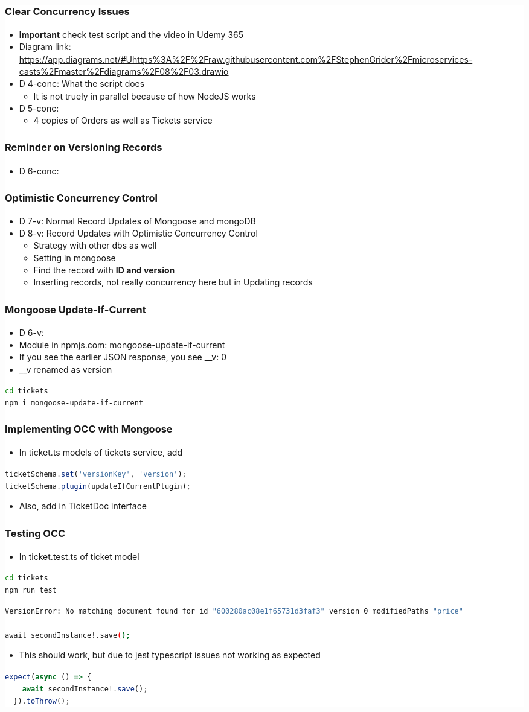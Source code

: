 ```sh
```

### Clear Concurrency Issues
* **Important** check test script and the video in Udemy 365
* Diagram link: https://app.diagrams.net/#Uhttps%3A%2F%2Fraw.githubusercontent.com%2FStephenGrider%2Fmicroservices-casts%2Fmaster%2Fdiagrams%2F08%2F03.drawio
* D 4-conc: What the script does
  * It is not truely in parallel because of how NodeJS works
* D 5-conc: 
  * 4 copies of Orders as well as Tickets service

### Reminder on Versioning Records
* D 6-conc:

### Optimistic Concurrency Control
* D 7-v: Normal Record Updates of Mongoose and mongoDB
* D 8-v: Record Updates with Optimistic Concurrency Control
  * Strategy with other dbs as well
  * Setting in mongoose
  * Find the record with **ID and version**
  * Inserting records, not really concurrency here but in Updating records

### Mongoose Update-If-Current
* D 6-v:
* Module in npmjs.com: mongoose-update-if-current
* If you see the earlier JSON response, you see __v: 0
* __v renamed as version
```sh
cd tickets
npm i mongoose-update-if-current
```

### Implementing OCC with Mongoose
* In ticket.ts models of tickets service, add
```ts
ticketSchema.set('versionKey', 'version');
ticketSchema.plugin(updateIfCurrentPlugin);
```
* Also, add in TicketDoc interface

### Testing OCC
* In ticket.test.ts of ticket model
```sh
cd tickets
npm run test
```
```sh
VersionError: No matching document found for id "600280ac08e1f65731d3faf3" version 0 modifiedPaths "price"

await secondInstance!.save();
```
* This should work, but due to jest typescript issues not working as expected
```ts
expect(async () => {
    await secondInstance!.save();
  }).toThrow();
```

